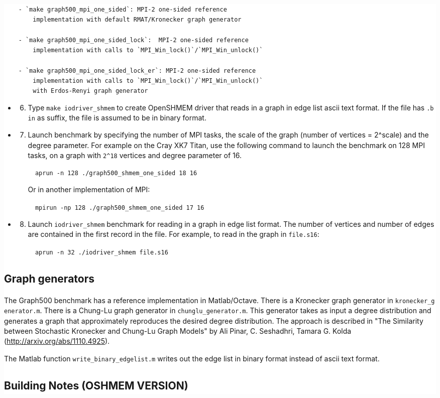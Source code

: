         - `make graph500_mpi_one_sided`: MPI-2 one-sided reference
            implementation with default RMAT/Kronecker graph generator

        - `make graph500_mpi_one_sided_lock`:  MPI-2 one-sided reference
            implementation with calls to `MPI_Win_lock()`/`MPI_Win_unlock()`

        - `make graph500_mpi_one_sided_lock_er`: MPI-2 one-sided reference
            implementation with calls to `MPI_Win_lock()`/`MPI_Win_unlock()`
            with Erdos-Renyi graph generator

  - 6.  Type `make iodriver_shmem` to create OpenSHMEM driver that reads
        in a graph in edge list ascii text format.  If the file has `.bin`
        as suffix, the file is assumed to be in binary format.

  - 7. Launch benchmark by specifying the number of MPI tasks, the scale
       of the graph (number of vertices = 2^scale) and the degree parameter.
       For example on the Cray XK7 Titan, use the following command
       to launch the benchmark on 128 MPI tasks, on a graph with `2^18`
       vertices and degree parameter of 16.

        ```
          aprun -n 128 ./graph500_shmem_one_sided 18 16
        ```

       Or in another implementation of MPI:

        ```
          mpirun -np 128 ./graph500_shmem_one_sided 17 16
        ```

  - 8. Launch `iodriver_shmem` benchmark for reading in a graph in edge
       list format. The number of vertices and number of edges are contained
       in the first record in the file.
       For example, to read in the graph in `file.s16`:

        ```
          aprun -n 32 ./iodriver_shmem file.s16
        ```

Graph generators
----------------

The Graph500 benchmark has a reference implementation in Matlab/Octave.
There is a Kronecker graph generator in `kronecker_generator.m`.  There is
a Chung-Lu graph generator in `chunglu_generator.m`. This generator takes
as input a degree distribution and generates a graph that approximately
reproduces the desired degree distribution. The approach is described in
"The Similarity between Stochastic Kronecker and Chung-Lu Graph Models" by
Ali Pinar, C. Seshadhri, Tamara G. Kolda (http://arxiv.org/abs/1110.4925).

The Matlab function `write_binary_edgelist.m` writes out the edge list in
binary format instead of ascii text format.


Building Notes (OSHMEM VERSION)
-------------------------------
